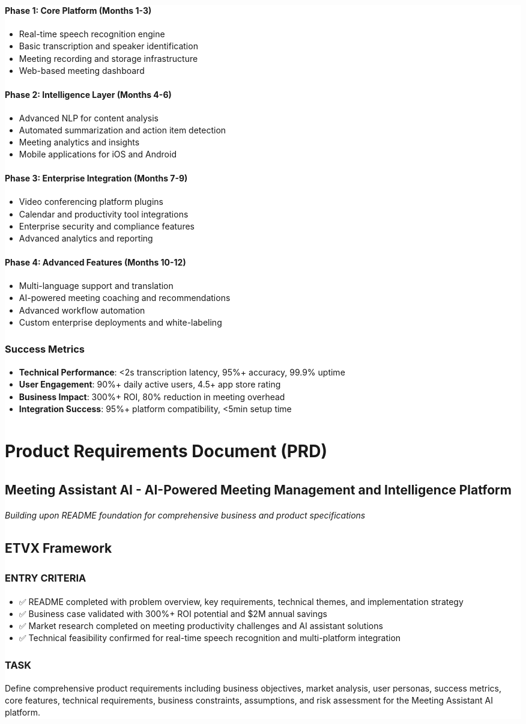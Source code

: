 #### **Phase 1: Core Platform (Months 1-3)**
- Real-time speech recognition engine
- Basic transcription and speaker identification
- Meeting recording and storage infrastructure
- Web-based meeting dashboard

#### **Phase 2: Intelligence Layer (Months 4-6)**
- Advanced NLP for content analysis
- Automated summarization and action item detection
- Meeting analytics and insights
- Mobile applications for iOS and Android

#### **Phase 3: Enterprise Integration (Months 7-9)**
- Video conferencing platform plugins
- Calendar and productivity tool integrations
- Enterprise security and compliance features
- Advanced analytics and reporting

#### **Phase 4: Advanced Features (Months 10-12)**
- Multi-language support and translation
- AI-powered meeting coaching and recommendations
- Advanced workflow automation
- Custom enterprise deployments and white-labeling

### Success Metrics
- **Technical Performance**: <2s transcription latency, 95%+ accuracy, 99.9% uptime
- **User Engagement**: 90%+ daily active users, 4.5+ app store rating
- **Business Impact**: 300%+ ROI, 80% reduction in meeting overhead
- **Integration Success**: 95%+ platform compatibility, <5min setup time
# Product Requirements Document (PRD)
## Meeting Assistant AI - AI-Powered Meeting Management and Intelligence Platform

*Building upon README foundation for comprehensive business and product specifications*

## ETVX Framework

### ENTRY CRITERIA
- ✅ README completed with problem overview, key requirements, technical themes, and implementation strategy
- ✅ Business case validated with 300%+ ROI potential and $2M annual savings
- ✅ Market research completed on meeting productivity challenges and AI assistant solutions
- ✅ Technical feasibility confirmed for real-time speech recognition and multi-platform integration

### TASK
Define comprehensive product requirements including business objectives, market analysis, user personas, success metrics, core features, technical requirements, business constraints, assumptions, and risk assessment for the Meeting Assistant AI platform.
